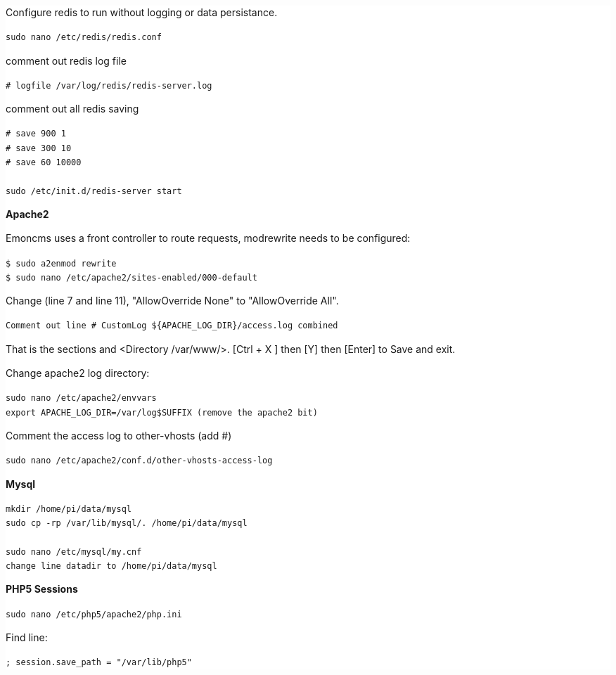 Configure redis to run without logging or data persistance.

    sudo nano /etc/redis/redis.conf

comment out redis log file

    # logfile /var/log/redis/redis-server.log

comment out all redis saving

    # save 900 1
    # save 300 10
    # save 60 10000
    
    sudo /etc/init.d/redis-server start
    
**Apache2**

Emoncms uses a front controller to route requests, modrewrite needs to be configured:

    $ sudo a2enmod rewrite
    $ sudo nano /etc/apache2/sites-enabled/000-default

Change (line 7 and line 11), "AllowOverride None" to "AllowOverride All".

    Comment out line # CustomLog ${APACHE_LOG_DIR}/access.log combined

That is the sections <Directory /> and <Directory /var/www/>.
[Ctrl + X ] then [Y] then [Enter] to Save and exit.

Change apache2 log directory:

    sudo nano /etc/apache2/envvars    
    export APACHE_LOG_DIR=/var/log$SUFFIX (remove the apache2 bit)
    
Comment the access log to other-vhosts (add #)

    sudo nano /etc/apache2/conf.d/other-vhosts-access-log

**Mysql**

    mkdir /home/pi/data/mysql
    sudo cp -rp /var/lib/mysql/. /home/pi/data/mysql
    
    sudo nano /etc/mysql/my.cnf
    change line datadir to /home/pi/data/mysql
    
**PHP5 Sessions**

    sudo nano /etc/php5/apache2/php.ini
    
Find line:

    ; session.save_path = "/var/lib/php5"
